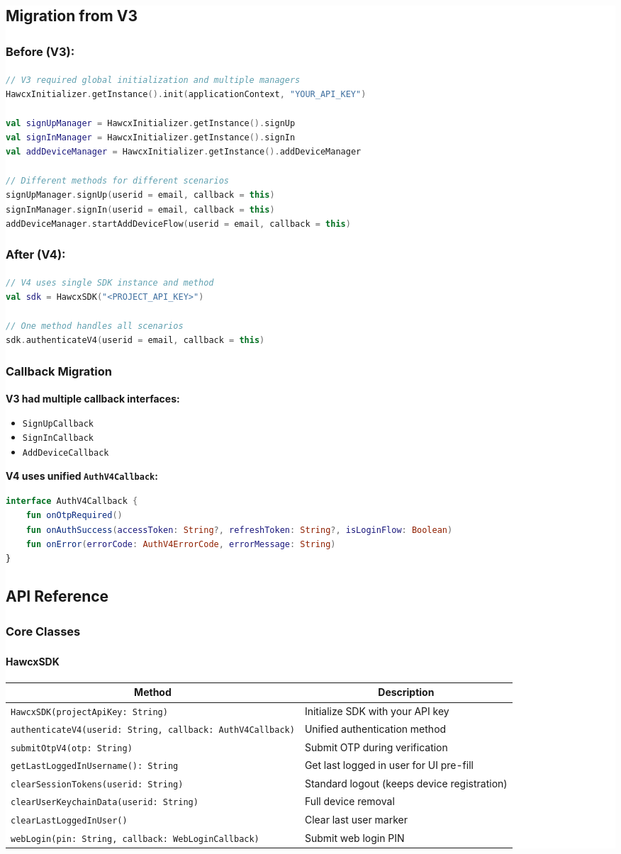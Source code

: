 ## Migration from V3

### Before (V3):
```kotlin
// V3 required global initialization and multiple managers
HawcxInitializer.getInstance().init(applicationContext, "YOUR_API_KEY")

val signUpManager = HawcxInitializer.getInstance().signUp
val signInManager = HawcxInitializer.getInstance().signIn
val addDeviceManager = HawcxInitializer.getInstance().addDeviceManager

// Different methods for different scenarios
signUpManager.signUp(userid = email, callback = this)
signInManager.signIn(userid = email, callback = this)
addDeviceManager.startAddDeviceFlow(userid = email, callback = this)
```

### After (V4):
```kotlin
// V4 uses single SDK instance and method
val sdk = HawcxSDK("<PROJECT_API_KEY>")

// One method handles all scenarios
sdk.authenticateV4(userid = email, callback = this)
```

### Callback Migration

**V3 had multiple callback interfaces:**
- `SignUpCallback`
- `SignInCallback` 
- `AddDeviceCallback`

**V4 uses unified `AuthV4Callback`:**
```kotlin
interface AuthV4Callback {
    fun onOtpRequired()
    fun onAuthSuccess(accessToken: String?, refreshToken: String?, isLoginFlow: Boolean)
    fun onError(errorCode: AuthV4ErrorCode, errorMessage: String)
}
```

## API Reference

### Core Classes

#### HawcxSDK
| Method | Description |
| ------ | ----------- |
| `HawcxSDK(projectApiKey: String)` | Initialize SDK with your API key |
| `authenticateV4(userid: String, callback: AuthV4Callback)` | Unified authentication method |
| `submitOtpV4(otp: String)` | Submit OTP during verification |
| `getLastLoggedInUsername(): String` | Get last logged in user for UI pre-fill |
| `clearSessionTokens(userid: String)` | Standard logout (keeps device registration) |
| `clearUserKeychainData(userid: String)` | Full device removal |
| `clearLastLoggedInUser()` | Clear last user marker |
| `webLogin(pin: String, callback: WebLoginCallback)` | Submit web login PIN |